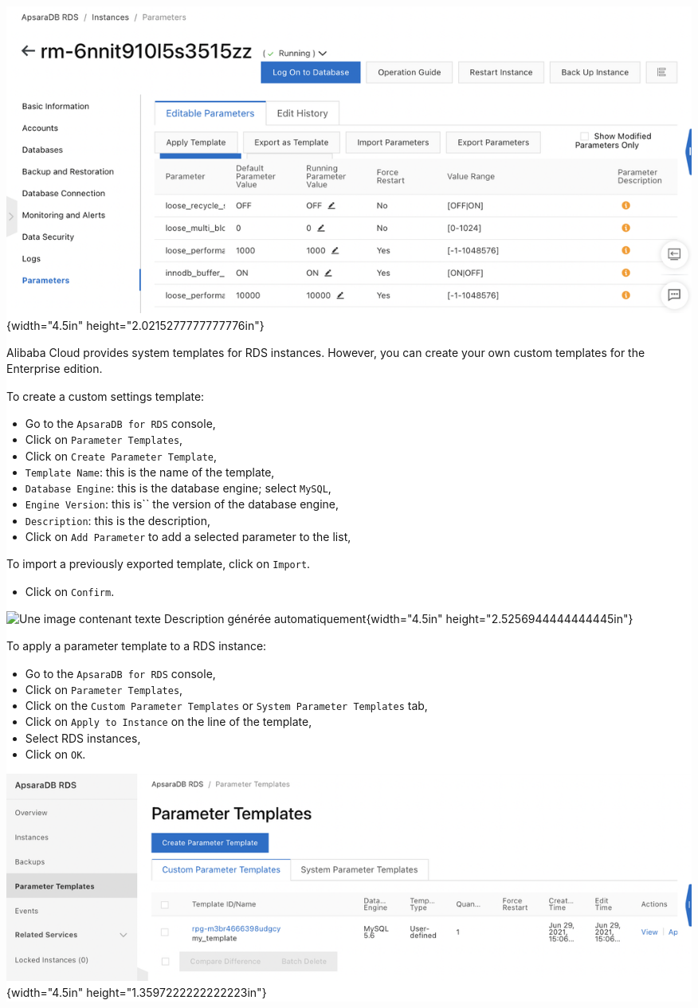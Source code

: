![](./media/image516.png){width="4.5in" height="2.0215277777777776in"}

Alibaba Cloud provides system templates for RDS instances. However, you
can create your own custom templates for the Enterprise edition.

To create a custom settings template:
-   Go to the `ApsaraDB for RDS` console,
-   Click on `Parameter Templates`,
-   Click on `Create Parameter Template`,
-   `Template Name`: this is the name of the template,
-   `Database Engine`: this is the database engine; select `MySQL`,
-   `Engine Version`: this is`` the version of the database engine,
-   `Description`: this is the description,
-   Click on `Add Parameter` to add a selected parameter to the list,

To import a previously exported template, click on `Import`.
-   Click on `Confirm`.

![Une image contenant texte Description générée
automatiquement](./media/image517.png){width="4.5in"
height="2.5256944444444445in"}

To apply a parameter template to a RDS instance:
-   Go to the `ApsaraDB for RDS` console,
-   Click on `Parameter Templates`,
-   Click on the `Custom Parameter Templates` or `System Parameter
    Templates` tab,
-   Click on `Apply to Instance` on the line of the template,
-   Select RDS instances,
-   Click on `OK`.

![](./media/image518.png){width="4.5in" height="1.3597222222222223in"}
